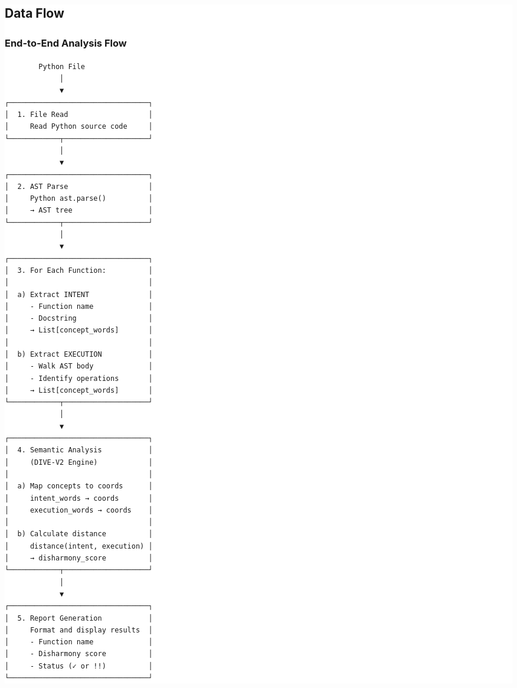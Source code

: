 
## Data Flow

### End-to-End Analysis Flow

```
        Python File
             │
             ▼
┌─────────────────────────────────┐
│  1. File Read                   │
│     Read Python source code     │
└────────────┬────────────────────┘
             │
             ▼
┌─────────────────────────────────┐
│  2. AST Parse                   │
│     Python ast.parse()          │
│     → AST tree                  │
└────────────┬────────────────────┘
             │
             ▼
┌─────────────────────────────────┐
│  3. For Each Function:          │
│                                 │
│  a) Extract INTENT              │
│     - Function name             │
│     - Docstring                 │
│     → List[concept_words]       │
│                                 │
│  b) Extract EXECUTION           │
│     - Walk AST body             │
│     - Identify operations       │
│     → List[concept_words]       │
└────────────┬────────────────────┘
             │
             ▼
┌─────────────────────────────────┐
│  4. Semantic Analysis           │
│     (DIVE-V2 Engine)            │
│                                 │
│  a) Map concepts to coords      │
│     intent_words → coords       │
│     execution_words → coords    │
│                                 │
│  b) Calculate distance          │
│     distance(intent, execution) │
│     → disharmony_score          │
└────────────┬────────────────────┘
             │
             ▼
┌─────────────────────────────────┐
│  5. Report Generation           │
│     Format and display results  │
│     - Function name             │
│     - Disharmony score          │
│     - Status (✓ or !!)          │
└─────────────────────────────────┘
```
